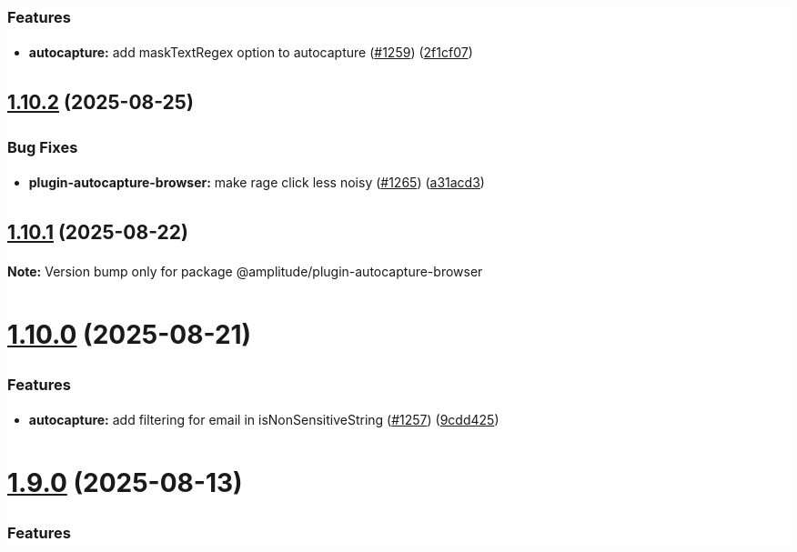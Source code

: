 
### Features

* **autocapture:** add maskTextRegex option to autocapture ([#1259](https://github.com/amplitude/Amplitude-TypeScript/issues/1259)) ([2f1cf07](https://github.com/amplitude/Amplitude-TypeScript/commit/2f1cf075b3e0728f4124bb5c30c8a7e7c21d5a12))





## [1.10.2](https://github.com/amplitude/Amplitude-TypeScript/compare/@amplitude/plugin-autocapture-browser@1.10.1...@amplitude/plugin-autocapture-browser@1.10.2) (2025-08-25)


### Bug Fixes

* **plugin-autocapture-browser:** make rage click less noisy ([#1265](https://github.com/amplitude/Amplitude-TypeScript/issues/1265)) ([a31acd3](https://github.com/amplitude/Amplitude-TypeScript/commit/a31acd34f2389d12427daba776ce22a262db7874))





## [1.10.1](https://github.com/amplitude/Amplitude-TypeScript/compare/@amplitude/plugin-autocapture-browser@1.10.0...@amplitude/plugin-autocapture-browser@1.10.1) (2025-08-22)

**Note:** Version bump only for package @amplitude/plugin-autocapture-browser





# [1.10.0](https://github.com/amplitude/Amplitude-TypeScript/compare/@amplitude/plugin-autocapture-browser@1.9.0...@amplitude/plugin-autocapture-browser@1.10.0) (2025-08-21)


### Features

* **autocapture:** add filtering for email in isNonSensitiveString ([#1257](https://github.com/amplitude/Amplitude-TypeScript/issues/1257)) ([9cdd425](https://github.com/amplitude/Amplitude-TypeScript/commit/9cdd425f039d94bb0db6f9f82cbcaa97eeb8e39d))





# [1.9.0](https://github.com/amplitude/Amplitude-TypeScript/compare/@amplitude/plugin-autocapture-browser@1.8.3...@amplitude/plugin-autocapture-browser@1.9.0) (2025-08-13)


### Features
